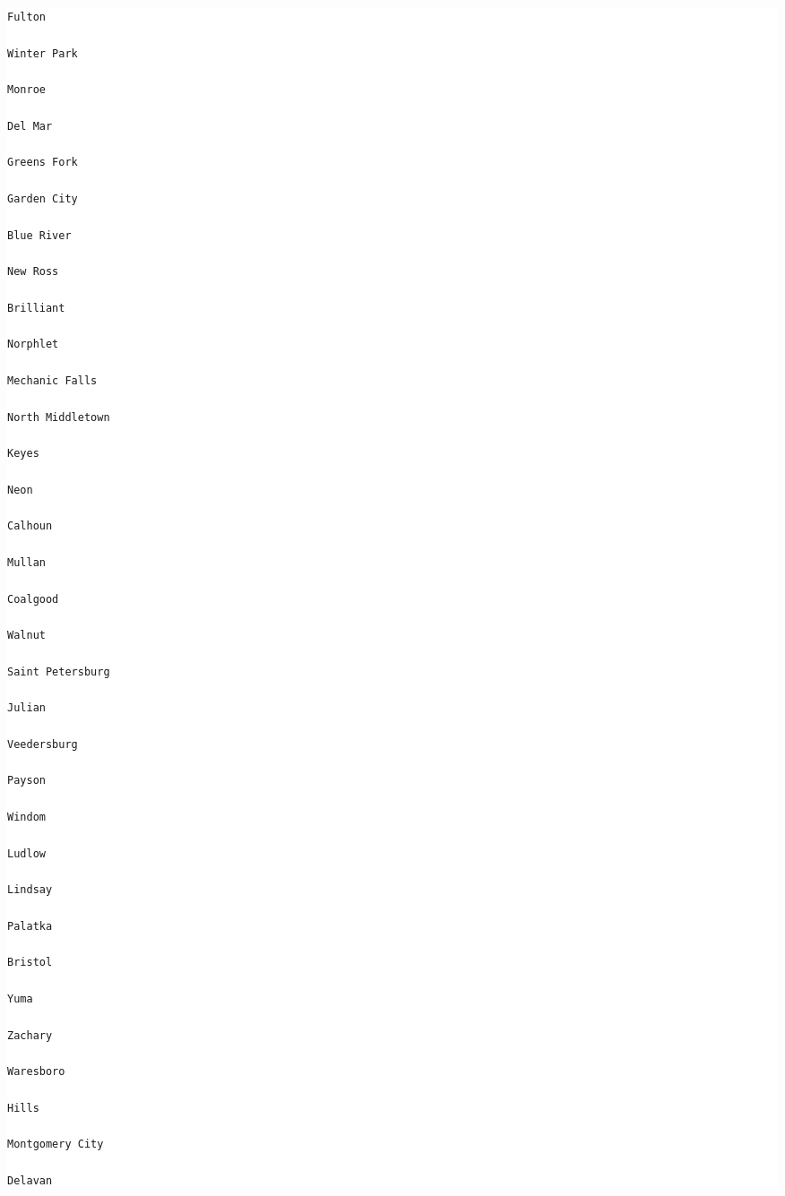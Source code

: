     Fulton

    Winter Park

    Monroe

    Del Mar

    Greens Fork

    Garden City

    Blue River

    New Ross

    Brilliant

    Norphlet

    Mechanic Falls

    North Middletown

    Keyes

    Neon

    Calhoun

    Mullan

    Coalgood

    Walnut

    Saint Petersburg

    Julian

    Veedersburg

    Payson

    Windom

    Ludlow

    Lindsay

    Palatka

    Bristol

    Yuma

    Zachary

    Waresboro

    Hills

    Montgomery City

    Delavan
